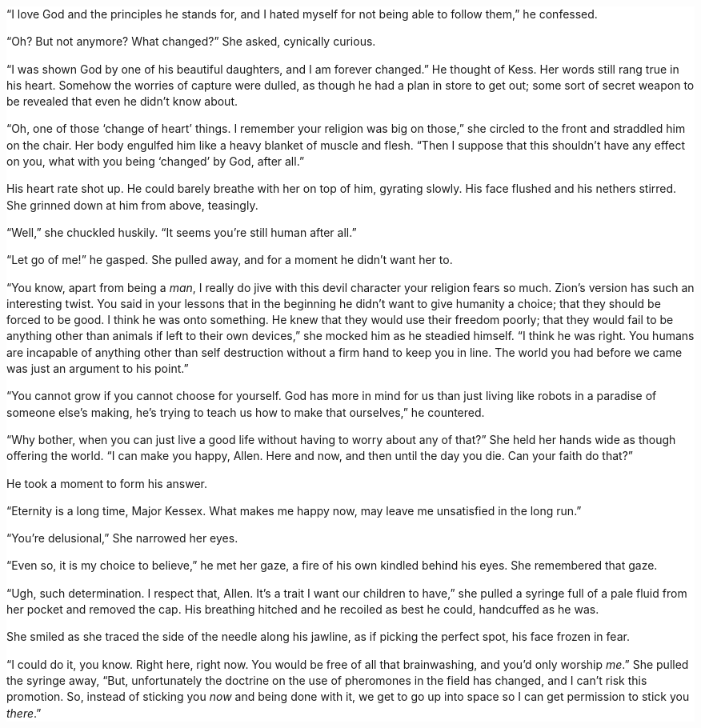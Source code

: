 “I love God and the principles he stands for, and I hated myself for not being able to follow them,” he confessed.

“Oh? But not anymore? What changed?” She asked, cynically curious.

“I was shown God by one of his beautiful daughters, and I am forever changed.” He thought of Kess. Her words still rang true in his heart.  Somehow the worries of capture were dulled, as though he had a plan in store to get out; some sort of secret weapon to be revealed that even he didn’t know about.

“Oh, one of those ‘change of heart’ things.  I remember your religion was big on those,” she circled to the front and straddled him on the chair.  Her body engulfed him like a heavy blanket of muscle and flesh.  “Then I suppose that this shouldn’t have any effect on you, what with you being ‘changed’ by God, after all.”

His heart rate shot up. He could barely breathe with her on top of him, gyrating slowly.  His face flushed and his nethers stirred. She grinned down at him from above, teasingly.

“Well,” she chuckled huskily. “It seems you’re still human after all.”

“Let go of me!” he gasped. She pulled away, and for a moment he didn’t want her to.

“You know, apart from being a *man*, I really do jive with this devil character your religion fears so much. Zion’s version has such an interesting twist. You said in your lessons that in the beginning he didn’t want to give humanity a choice; that they should be forced to be good. I think he was onto something. He knew that they would use their freedom poorly; that they would fail to be anything other than animals if left to their own devices,” she mocked him as he steadied himself.  “I think he was right. You humans are incapable of anything other than self destruction without a firm hand to keep you in line. The world you had before we came was just an argument to his point.”

“You cannot grow if you cannot choose for yourself.  God has more in mind for us than just living like robots in a paradise of someone else’s making, he’s trying to teach us how to make that ourselves,” he countered.

“Why bother, when you can just live a good life without having to worry about any of that?” She held her hands wide as though offering the world.  “I can make you happy, Allen. Here and now, and then until the day you die.  Can your faith do that?”

He took a moment to form his answer.

“Eternity is a long time, Major Kessex.  What makes me happy now, may leave me unsatisfied in the long run.”

“You’re delusional,” She narrowed her eyes.

“Even so, it is my choice to believe,” he met her gaze, a fire of his own kindled behind his eyes.  She remembered that gaze.

“Ugh, such determination. I respect that, Allen. It’s a trait I want our children to have,” she pulled a syringe full of a pale fluid from her pocket and removed the cap.  His breathing hitched and he recoiled as best he could, handcuffed as he was.

She smiled as she traced the side of the needle along his jawline, as if picking the perfect spot, his face frozen in fear.

“I could do it, you know. Right here, right now.  You would be free of all that brainwashing, and you’d only worship *me*.” She pulled the syringe away, “But, unfortunately the doctrine on the use of pheromones in the field has changed, and I can’t risk this promotion.  So, instead of sticking you *now* and being done with it, we get to go up into space so I can get permission to stick you *there*.”

